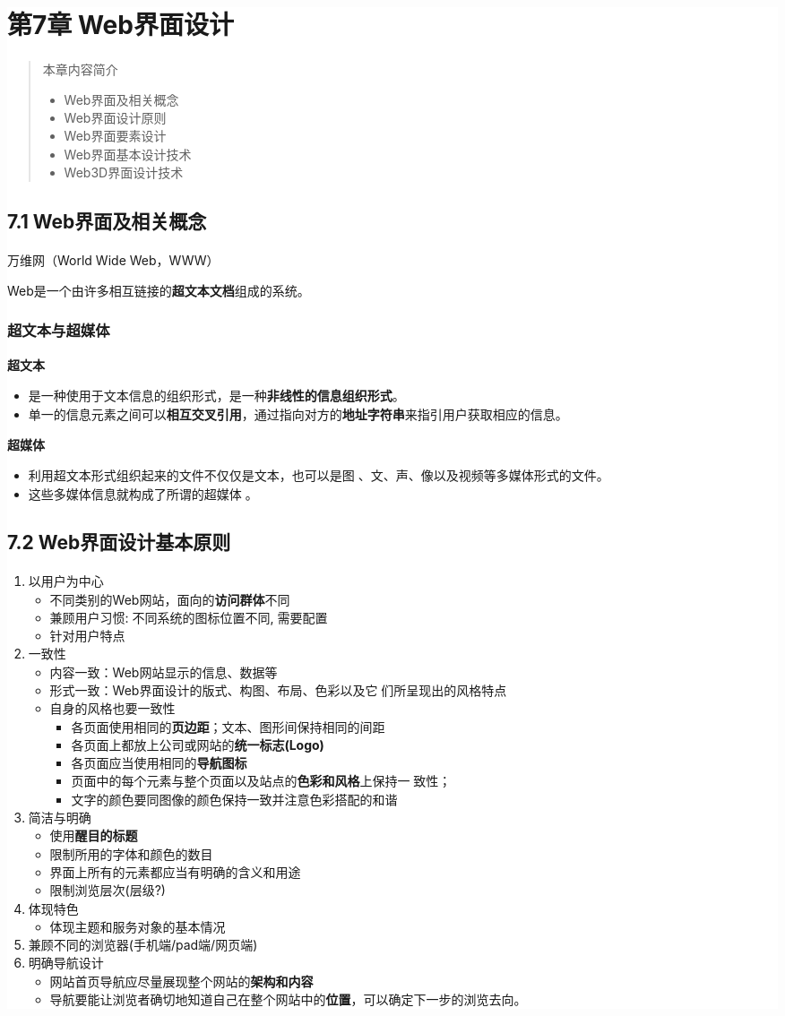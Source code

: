 # 第7章 Web界面设计

> 本章内容简介
>
> - Web界面及相关概念 
> - Web界面设计原则 
> - Web界面要素设计 
> - Web界面基本设计技术
> - Web3D界面设计技术

## 7.1 Web界面及相关概念

万维网（World Wide Web，WWW） 

Web是一个由许多相互链接的**超文本文档**组成的系统。 

### 超文本与超媒体

**超文本**

- 是一种使用于文本信息的组织形式，是一种**非线性的信息组织形式**。
- 单一的信息元素之间可以**相互交叉引用**，通过指向对方的**地址字符串**来指引用户获取相应的信息。

**超媒体**

- 利用超文本形式组织起来的文件不仅仅是文本，也可以是图 、文、声、像以及视频等多媒体形式的文件。
- 这些多媒体信息就构成了所谓的超媒体 。



## 7.2 Web界面设计基本原则

1. 以用户为中心
   - 不同类别的Web网站，面向的**访问群体**不同
   - 兼顾用户习惯: 不同系统的图标位置不同, 需要配置
   - 针对用户特点
2. 一致性
   - 内容一致：Web网站显示的信息、数据等
   - 形式一致：Web界面设计的版式、构图、布局、色彩以及它 们所呈现出的风格特点
   - 自身的风格也要一致性
     - 各页面使用相同的**页边距**；文本、图形间保持相同的间距
     - 各页面上都放上公司或网站的**统一标志(Logo)**
     - 各页面应当使用相同的**导航图标**
     - 页面中的每个元素与整个页面以及站点的**色彩和风格**上保持一 致性；
     - 文字的颜色要同图像的颜色保持一致并注意色彩搭配的和谐
3. 简洁与明确
   - 使用**醒目的标题**
   - 限制所用的字体和颜色的数目
   - 界面上所有的元素都应当有明确的含义和用途
   - 限制浏览层次(层级?)
4. 体现特色
   - 体现主题和服务对象的基本情况
5. 兼顾不同的浏览器(手机端/pad端/网页端)
6. 明确导航设计
   - 网站首页导航应尽量展现整个网站的**架构和内容**
   - 导航要能让浏览者确切地知道自己在整个网站中的**位置**，可以确定下一步的浏览去向。
